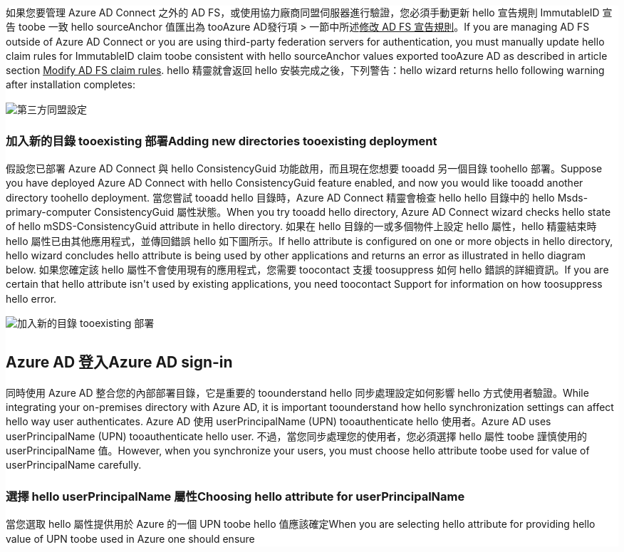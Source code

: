<span data-ttu-id="f62f8-229">如果您要管理 Azure AD Connect 之外的 AD FS，或使用協力廠商同盟伺服器進行驗證，您必須手動更新 hello 宣告規則 ImmutableID 宣告 toobe 一致 hello sourceAnchor 值匯出為 tooAzure AD發行項 > 一節中所述[修改 AD FS 宣告規則](https://docs.microsoft.com/azure/active-directory/connect/active-directory-aadconnect-federation-management#modclaims)。</span><span class="sxs-lookup"><span data-stu-id="f62f8-229">If you are managing AD FS outside of Azure AD Connect or you are using third-party federation servers for authentication, you must manually update hello claim rules for ImmutableID claim toobe consistent with hello sourceAnchor values exported tooAzure AD as described in article section [Modify AD FS claim rules](https://docs.microsoft.com/azure/active-directory/connect/active-directory-aadconnect-federation-management#modclaims).</span></span> <span data-ttu-id="f62f8-230">hello 精靈就會返回 hello 安裝完成之後，下列警告：</span><span class="sxs-lookup"><span data-stu-id="f62f8-230">hello wizard returns hello following warning after installation completes:</span></span>

![第三方同盟設定](./media/active-directory-aadconnect-design-concepts/consistencyGuid-03.png)

### <a name="adding-new-directories-tooexisting-deployment"></a><span data-ttu-id="f62f8-232">加入新的目錄 tooexisting 部署</span><span class="sxs-lookup"><span data-stu-id="f62f8-232">Adding new directories tooexisting deployment</span></span>
<span data-ttu-id="f62f8-233">假設您已部署 Azure AD Connect 與 hello ConsistencyGuid 功能啟用，而且現在您想要 tooadd 另一個目錄 toohello 部署。</span><span class="sxs-lookup"><span data-stu-id="f62f8-233">Suppose you have deployed Azure AD Connect with hello ConsistencyGuid feature enabled, and now you would like tooadd another directory toohello deployment.</span></span> <span data-ttu-id="f62f8-234">當您嘗試 tooadd hello 目錄時，Azure AD Connect 精靈會檢查 hello hello 目錄中的 hello Msds-primary-computer ConsistencyGuid 屬性狀態。</span><span class="sxs-lookup"><span data-stu-id="f62f8-234">When you try tooadd hello directory, Azure AD Connect wizard checks hello state of hello mSDS-ConsistencyGuid attribute in hello directory.</span></span> <span data-ttu-id="f62f8-235">如果在 hello 目錄的一或多個物件上設定 hello 屬性，hello 精靈結束時 hello 屬性已由其他應用程式，並傳回錯誤 hello 如下圖所示。</span><span class="sxs-lookup"><span data-stu-id="f62f8-235">If hello attribute is configured on one or more objects in hello directory, hello wizard concludes hello attribute is being used by other applications and returns an error as illustrated in hello diagram below.</span></span> <span data-ttu-id="f62f8-236">如果您確定該 hello 屬性不會使用現有的應用程式，您需要 toocontact 支援 toosuppress 如何 hello 錯誤的詳細資訊。</span><span class="sxs-lookup"><span data-stu-id="f62f8-236">If you are certain that hello attribute isn't used by existing applications, you need toocontact Support for information on how toosuppress hello error.</span></span>

![加入新的目錄 tooexisting 部署](./media/active-directory-aadconnect-design-concepts/consistencyGuid-04.png)

## <a name="azure-ad-sign-in"></a><span data-ttu-id="f62f8-238">Azure AD 登入</span><span class="sxs-lookup"><span data-stu-id="f62f8-238">Azure AD sign-in</span></span>
<span data-ttu-id="f62f8-239">同時使用 Azure AD 整合您的內部部署目錄，它是重要的 toounderstand hello 同步處理設定如何影響 hello 方式使用者驗證。</span><span class="sxs-lookup"><span data-stu-id="f62f8-239">While integrating your on-premises directory with Azure AD, it is important toounderstand how hello synchronization settings can affect hello way user authenticates.</span></span> <span data-ttu-id="f62f8-240">Azure AD 使用 userPrincipalName (UPN) tooauthenticate hello 使用者。</span><span class="sxs-lookup"><span data-stu-id="f62f8-240">Azure AD uses userPrincipalName (UPN) tooauthenticate hello user.</span></span> <span data-ttu-id="f62f8-241">不過，當您同步處理您的使用者，您必須選擇 hello 屬性 toobe 謹慎使用的 userPrincipalName 值。</span><span class="sxs-lookup"><span data-stu-id="f62f8-241">However, when you synchronize your users, you must choose hello attribute toobe used for value of userPrincipalName carefully.</span></span>

### <a name="choosing-hello-attribute-for-userprincipalname"></a><span data-ttu-id="f62f8-242">選擇 hello userPrincipalName 屬性</span><span class="sxs-lookup"><span data-stu-id="f62f8-242">Choosing hello attribute for userPrincipalName</span></span>
<span data-ttu-id="f62f8-243">當您選取 hello 屬性提供用於 Azure 的一個 UPN toobe hello 值應該確定</span><span class="sxs-lookup"><span data-stu-id="f62f8-243">When you are selecting hello attribute for providing hello value of UPN toobe used in Azure one should ensure</span></span>
